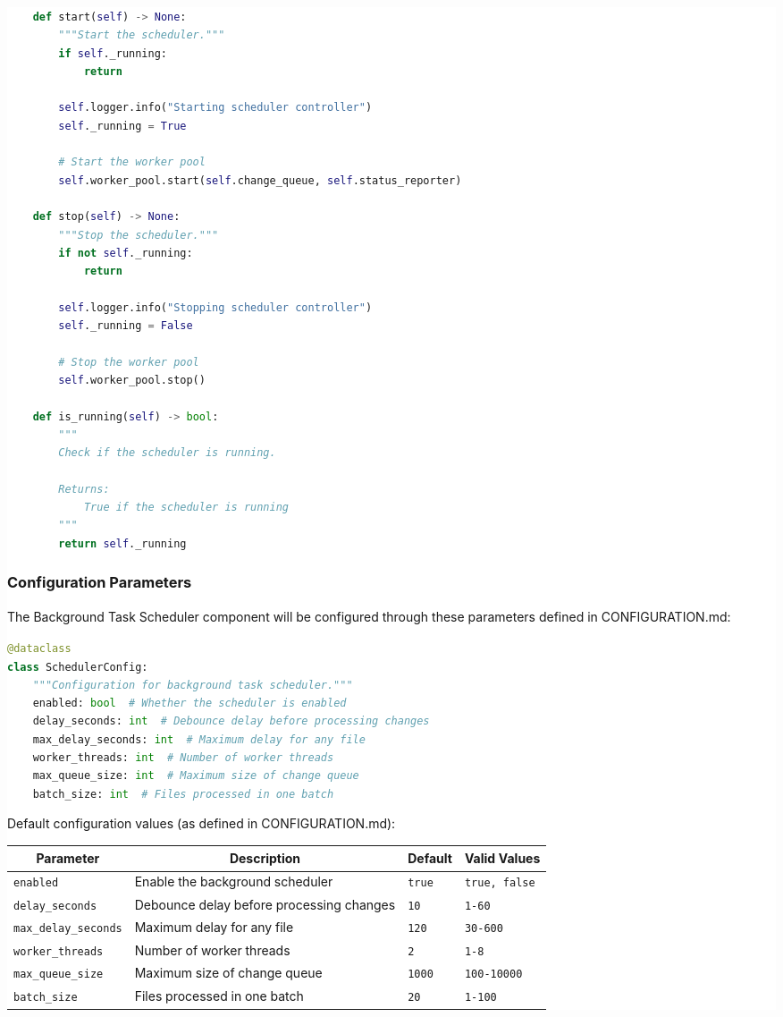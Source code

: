 ```python
    def start(self) -> None:
        """Start the scheduler."""
        if self._running:
            return
        
        self.logger.info("Starting scheduler controller")
        self._running = True
        
        # Start the worker pool
        self.worker_pool.start(self.change_queue, self.status_reporter)
    
    def stop(self) -> None:
        """Stop the scheduler."""
        if not self._running:
            return
        
        self.logger.info("Stopping scheduler controller")
        self._running = False
        
        # Stop the worker pool
        self.worker_pool.stop()
    
    def is_running(self) -> bool:
        """
        Check if the scheduler is running.
        
        Returns:
            True if the scheduler is running
        """
        return self._running
```

### Configuration Parameters

The Background Task Scheduler component will be configured through these parameters defined in CONFIGURATION.md:

```python
@dataclass
class SchedulerConfig:
    """Configuration for background task scheduler."""
    enabled: bool  # Whether the scheduler is enabled
    delay_seconds: int  # Debounce delay before processing changes
    max_delay_seconds: int  # Maximum delay for any file
    worker_threads: int  # Number of worker threads
    max_queue_size: int  # Maximum size of change queue
    batch_size: int  # Files processed in one batch
```

Default configuration values (as defined in CONFIGURATION.md):

| Parameter | Description | Default | Valid Values |
|-----------|-------------|---------|-------------|
| `enabled` | Enable the background scheduler | `true` | `true, false` |
| `delay_seconds` | Debounce delay before processing changes | `10` | `1-60` |
| `max_delay_seconds` | Maximum delay for any file | `120` | `30-600` |
| `worker_threads` | Number of worker threads | `2` | `1-8` |
| `max_queue_size` | Maximum size of change queue | `1000` | `100-10000` |
| `batch_size` | Files processed in one batch | `20` | `1-100` |
